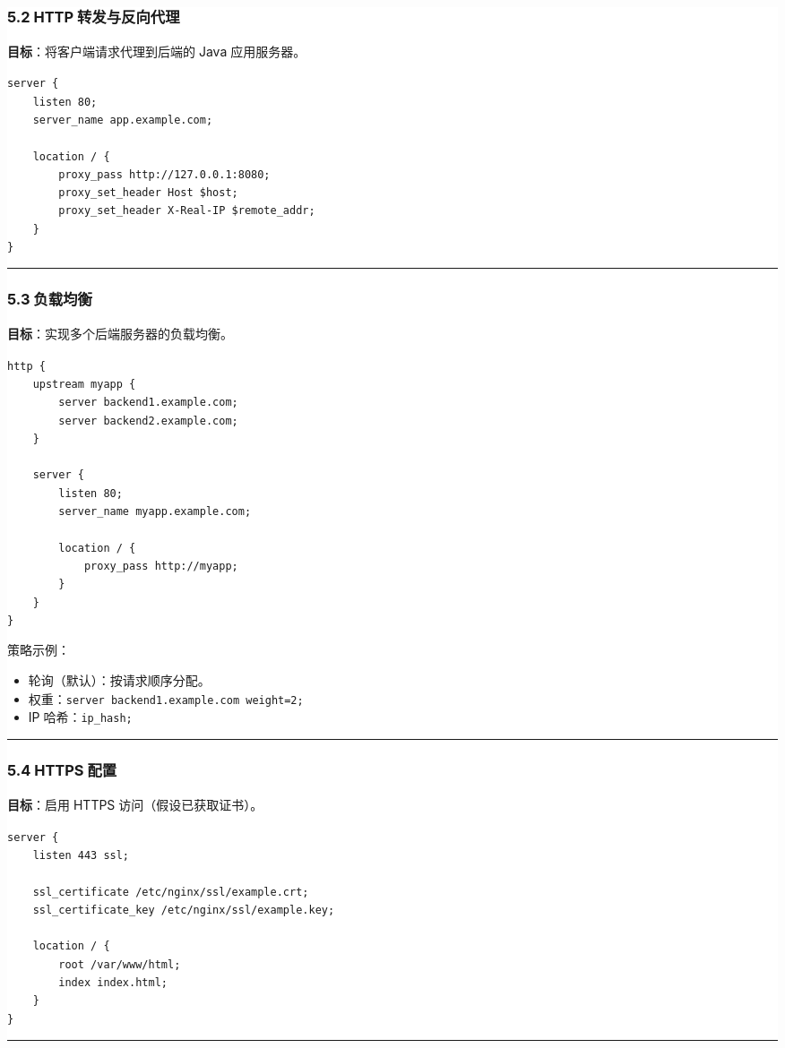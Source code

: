 
### 5.2 HTTP 转发与反向代理

**目标**：将客户端请求代理到后端的 Java 应用服务器。

```nginx
server {
    listen 80;
    server_name app.example.com;

    location / {
        proxy_pass http://127.0.0.1:8080;
        proxy_set_header Host $host;
        proxy_set_header X-Real-IP $remote_addr;
    }
}
```

---

### 5.3 负载均衡

**目标**：实现多个后端服务器的负载均衡。

```nginx
http {
    upstream myapp {
        server backend1.example.com;
        server backend2.example.com;
    }

    server {
        listen 80;
        server_name myapp.example.com;

        location / {
            proxy_pass http://myapp;
        }
    }
}
```

策略示例：
- 轮询（默认）：按请求顺序分配。
- 权重：`server backend1.example.com weight=2;`
- IP 哈希：`ip_hash;`

---

### 5.4 HTTPS 配置

**目标**：启用 HTTPS 访问（假设已获取证书）。

```nginx
server {
    listen 443 ssl;

    ssl_certificate /etc/nginx/ssl/example.crt;
    ssl_certificate_key /etc/nginx/ssl/example.key;

    location / {
        root /var/www/html;
        index index.html;
    }
}
```

---